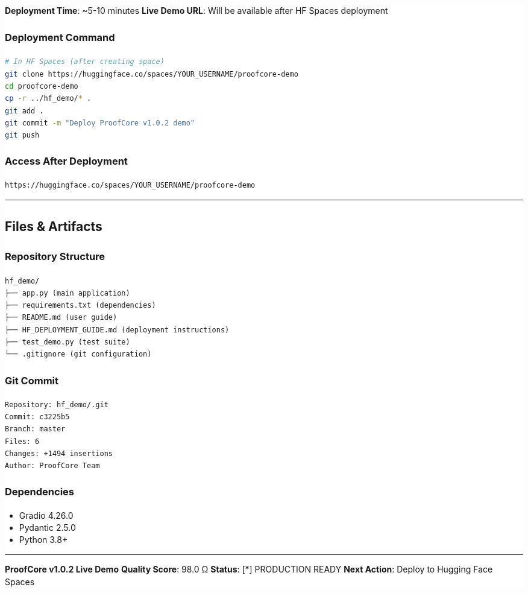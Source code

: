 **Deployment Time**: ~5-10 minutes
**Live Demo URL**: Will be available after HF Spaces deployment

### Deployment Command
```bash
# In HF Spaces (after creating space)
git clone https://huggingface.co/spaces/YOUR_USERNAME/proofcore-demo
cd proofcore-demo
cp -r ../hf_demo/* .
git add .
git commit -m "Deploy ProofCore v1.0.2 demo"
git push
```

### Access After Deployment
```
https://huggingface.co/spaces/YOUR_USERNAME/proofcore-demo
```

---

## Files & Artifacts

### Repository Structure
```
hf_demo/
├── app.py (main application)
├── requirements.txt (dependencies)
├── README.md (user guide)
├── HF_DEPLOYMENT_GUIDE.md (deployment instructions)
├── test_demo.py (test suite)
└── .gitignore (git configuration)
```

### Git Commit
```
Repository: hf_demo/.git
Commit: c3225b5
Branch: master
Files: 6
Changes: +1494 insertions
Author: ProofCore Team
```

### Dependencies
- Gradio 4.26.0
- Pydantic 2.5.0
- Python 3.8+

---

**ProofCore v1.0.2 Live Demo**
**Quality Score**: 98.0 Ω
**Status**: [*] PRODUCTION READY
**Next Action**: Deploy to Hugging Face Spaces
